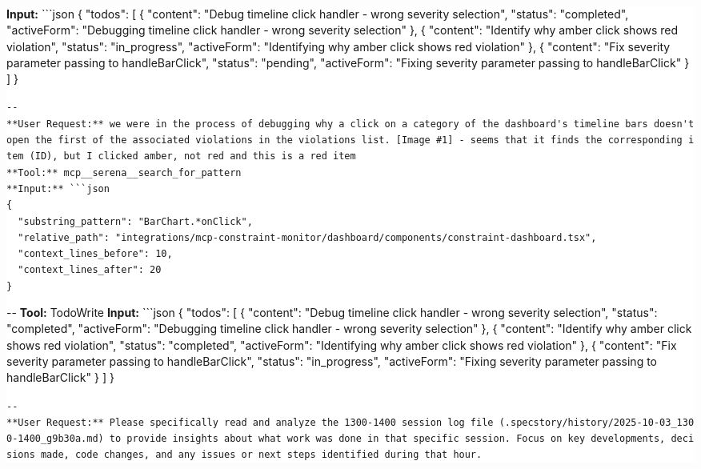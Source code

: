 **Input:** ```json
{
  "todos": [
    {
      "content": "Debug timeline click handler - wrong severity selection",
      "status": "completed",
      "activeForm": "Debugging timeline click handler - wrong severity selection"
    },
    {
      "content": "Identify why amber click shows red violation",
      "status": "in_progress",
      "activeForm": "Identifying why amber click shows red violation"
    },
    {
      "content": "Fix severity parameter passing to handleBarClick",
      "status": "pending",
      "activeForm": "Fixing severity parameter passing to handleBarClick"
    }
  ]
}
```
--
**User Request:** we were in the process of debugging why a click on a category of the dashboard's timeline bars doesn't open the first of the associated violations in the violations list. [Image #1] - seems that it finds the corresponding item (ID), but I clicked amber, not red and this is a red item
**Tool:** mcp__serena__search_for_pattern
**Input:** ```json
{
  "substring_pattern": "BarChart.*onClick",
  "relative_path": "integrations/mcp-constraint-monitor/dashboard/components/constraint-dashboard.tsx",
  "context_lines_before": 10,
  "context_lines_after": 20
}
```
--
**Tool:** TodoWrite
**Input:** ```json
{
  "todos": [
    {
      "content": "Debug timeline click handler - wrong severity selection",
      "status": "completed",
      "activeForm": "Debugging timeline click handler - wrong severity selection"
    },
    {
      "content": "Identify why amber click shows red violation",
      "status": "completed",
      "activeForm": "Identifying why amber click shows red violation"
    },
    {
      "content": "Fix severity parameter passing to handleBarClick",
      "status": "in_progress",
      "activeForm": "Fixing severity parameter passing to handleBarClick"
    }
  ]
}
```
--
**User Request:** Please specifically read and analyze the 1300-1400 session log file (.specstory/history/2025-10-03_1300-1400_g9b30a.md) to provide insights about what work was done in that specific session. Focus on key developments, decisions made, code changes, and any issues or next steps identified during that hour.
```